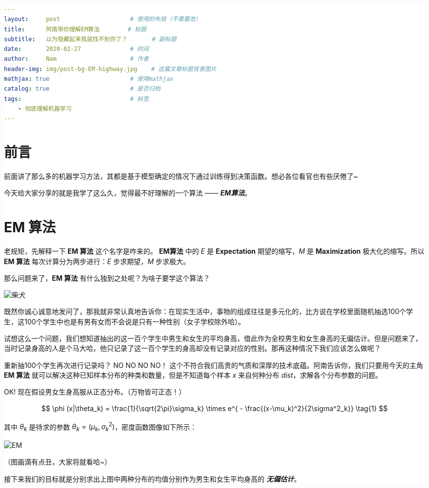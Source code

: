 ```yaml
---
layout:     post                    # 使用的布局（不需要改）
title:      阿南带你理解EM算法        # 标题 
subtitle:   以为隐藏起来我就找不到你了？       # 副标题
date:       2020-02-27              # 时间
author:     Nam                     # 作者
header-img: img/post-bg-EM-highway.jpg    # 这篇文章标题背景图片
mathjax: true                       # 使用mathjax
catalog: true                       # 是否归档
tags:                               # 标签
    - 彻底理解机器学习
---
```



# 前言

前面讲了那么多的机器学习方法，其都是基于模型确定的情况下通过训练得到决策函数。想必各位看官也有些厌倦了~

今天给大家分享的就是我学了这么久，觉得最不好理解的一个算法 —— ***EM算法***。

# **EM 算法**

老规矩，先解释一下 **EM 算法** 这个名字是咋来的。 **EM算法** 中的 $E$ 是 **Expectation** 期望的缩写，$M$ 是 **Maximization** 极大化的缩写。所以 **EM 算法** 每次计算分为两步进行：$E$ 步求期望，$M$ 步求极大。

那么问题来了，**EM 算法** 有什么独到之处呢？为啥子要学这个算法？

![柴犬](https://s2.ax1x.com/2020/02/27/30yESf.jpg)

既然你诚心诚意地发问了，那我就非常认真地告诉你：在现实生活中，事物的组成往往是多元化的，比方说在学校里面随机抽选100个学生，这100个学生中也是有男有女而不会说是只有一种性别（女子学校除外哈）。

试想这么一个问题，我们想知道抽出的这一百个学生中男生和女生的平均身高，借此作为全校男生和女生身高的无偏估计。但是问题来了，当时记录身高的人是个马大哈，他只记录了这一百个学生的身高却没有记录对应的性别。那再这种情况下我们应该怎么做呢？

重新抽100个学生再次进行记录吗？ NO NO NO NO！ 这个不符合我们高贵的气质和深厚的技术底蕴。阿南告诉你，我们只要用今天的主角 **EM 算法** 就可以解决这种已知样本分布的种类和数量，但是不知道每个样本 $x$ 来自何种分布 $dist$，求解各个分布参数的问题。

OK! 现在假设男女生身高服从正态分布。（万物皆可正态！）



$$
\phi (x|\theta_k) = \frac{1}{\sqrt{2\pi}\sigma_k} \times e^{ - \frac{(x-\mu_k)^2}{2\sigma^2_k}} \tag{1}
$$

其中 $\theta_k$ 是待求的参数 $\theta_k=(\mu_k,\sigma^2_k)$，密度函数图像如下所示：

![EM](https://s2.ax1x.com/2020/02/27/30yVl8.png)

（图画滴有点丑，大家将就看哈~）

接下来我们的目标就是分别求出上图中两种分布的均值分别作为男生和女生平均身高的 ***无偏估计***。
